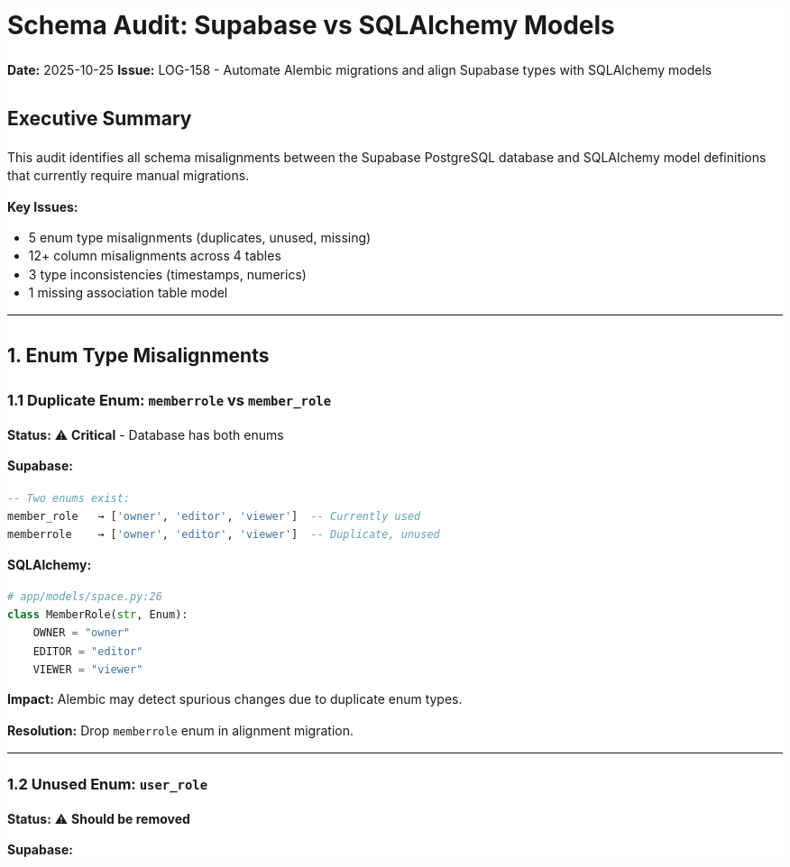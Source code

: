 # Schema Audit: Supabase vs SQLAlchemy Models

**Date:** 2025-10-25
**Issue:** LOG-158 - Automate Alembic migrations and align Supabase types with SQLAlchemy models

## Executive Summary

This audit identifies all schema misalignments between the Supabase PostgreSQL database and SQLAlchemy model definitions that currently require manual migrations.

**Key Issues:**

- 5 enum type misalignments (duplicates, unused, missing)
- 12+ column misalignments across 4 tables
- 3 type inconsistencies (timestamps, numerics)
- 1 missing association table model

---

## 1. Enum Type Misalignments

### 1.1 Duplicate Enum: `memberrole` vs `member_role`

**Status:** ⚠️ **Critical** - Database has both enums

**Supabase:**

```sql
-- Two enums exist:
member_role   → ['owner', 'editor', 'viewer']  -- Currently used
memberrole    → ['owner', 'editor', 'viewer']  -- Duplicate, unused
```

**SQLAlchemy:**

```python
# app/models/space.py:26
class MemberRole(str, Enum):
    OWNER = "owner"
    EDITOR = "editor"
    VIEWER = "viewer"
```

**Impact:** Alembic may detect spurious changes due to duplicate enum types.

**Resolution:** Drop `memberrole` enum in alignment migration.

---

### 1.2 Unused Enum: `user_role`

**Status:** ⚠️ **Should be removed**

**Supabase:**
